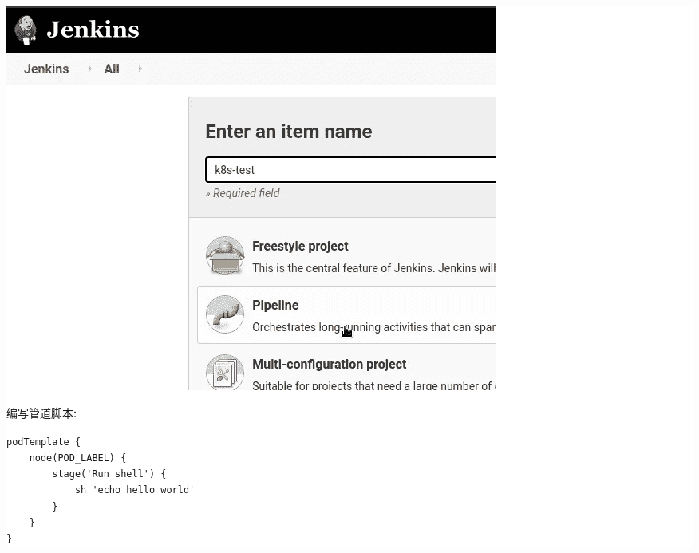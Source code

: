 ![](img/7383af0dd92700cbf22b2905fe9db7ba.png)

编写管道脚本:

```
podTemplate {
    node(POD_LABEL) {
        stage('Run shell') {
            sh 'echo hello world'
        }
    }
}
```

